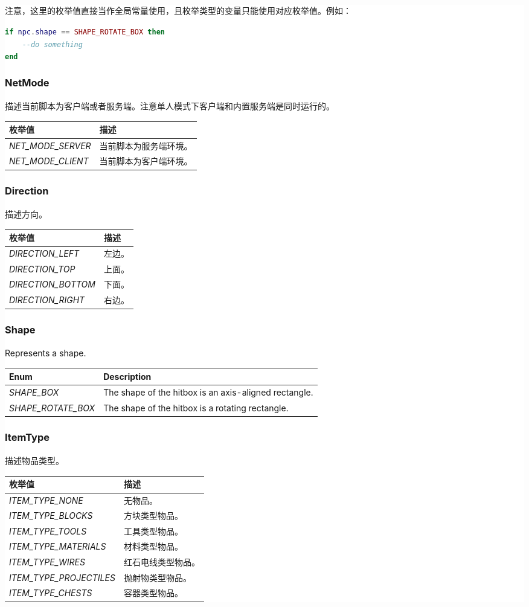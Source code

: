 注意，这里的枚举值直接当作全局常量使用，且枚举类型的变量只能使用对应枚举值。例如：

```lua
if npc.shape == SHAPE_ROTATE_BOX then
    --do something
end
```

### NetMode

描述当前脚本为客户端或者服务端。注意单人模式下客户端和内置服务端是同时运行的。

| 枚举值 | 描述 |
| :--- | :--- |
| _NET\_MODE\_SERVER_ | 当前脚本为服务端环境。 |
| _NET\_MODE\_CLIENT_ | 当前脚本为客户端环境。 |

### Direction

描述方向。

| 枚举值 | 描述 |
| :--- | :--- |
| _DIRECTION\_LEFT_ | 左边。 |
| _DIRECTION\_TOP_ | 上面。 |
| _DIRECTION\_BOTTOM_ | 下面。 |
| _DIRECTION\_RIGHT_ | 右边。 |

### Shape

Represents a shape.

| Enum | Description |
| :--- | :--- |
| _SHAPE\_BOX_ | The shape of the hitbox is an axis-aligned rectangle. |
| _SHAPE\_ROTATE\_BOX_ | The shape of the hitbox is a rotating rectangle. |

### ItemType

描述物品类型。

| 枚举值 | 描述 |
| :--- | :--- |
| _ITEM\_TYPE\_NONE_ | 无物品。 |
| _ITEM\_TYPE\_BLOCKS_ | 方块类型物品。 |
| _ITEM\_TYPE\_TOOLS_ | 工具类型物品。 |
| _ITEM\_TYPE\_MATERIALS_ | 材料类型物品。 |
| _ITEM\_TYPE\_WIRES_ | 红石电线类型物品。 |
| _ITEM\_TYPE\_PROJECTILES_ | 抛射物类型物品。 |
| _ITEM\_TYPE\_CHESTS_ | 容器类型物品。 |
